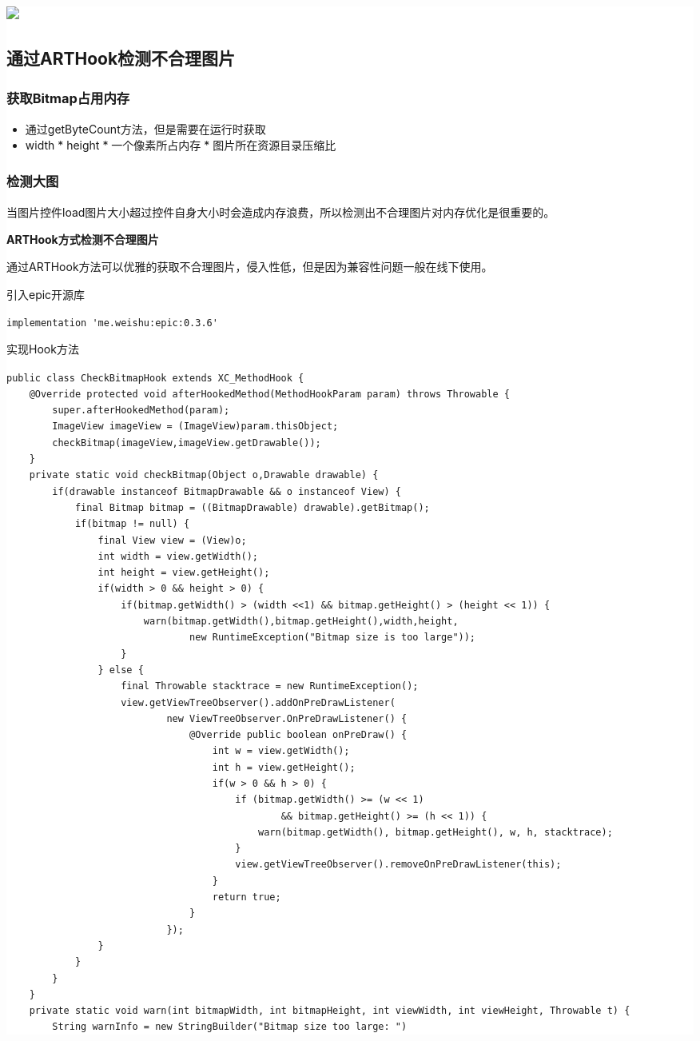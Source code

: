 ![](https://user-gold-cdn.xitu.io/2020/3/5/170ab4038d5229f9)

## 通过ARTHook检测不合理图片
### 获取Bitmap占用内存
- 通过getByteCount方法，但是需要在运行时获取
- width * height * 一个像素所占内存 * 图片所在资源目录压缩比

### 检测大图
当图片控件load图片大小超过控件自身大小时会造成内存浪费，所以检测出不合理图片对内存优化是很重要的。

**ARTHook方式检测不合理图片**

通过ARTHook方法可以优雅的获取不合理图片，侵入性低，但是因为兼容性问题一般在线下使用。

引入epic开源库
```
implementation 'me.weishu:epic:0.3.6'
```
实现Hook方法
```
public class CheckBitmapHook extends XC_MethodHook {
    @Override protected void afterHookedMethod(MethodHookParam param) throws Throwable {
        super.afterHookedMethod(param);
        ImageView imageView = (ImageView)param.thisObject;
        checkBitmap(imageView,imageView.getDrawable());
    }
    private static void checkBitmap(Object o,Drawable drawable) {
        if(drawable instanceof BitmapDrawable && o instanceof View) {
            final Bitmap bitmap = ((BitmapDrawable) drawable).getBitmap();
            if(bitmap != null) {
                final View view = (View)o;
                int width = view.getWidth();
                int height = view.getHeight();
                if(width > 0 && height > 0) {
                    if(bitmap.getWidth() > (width <<1) && bitmap.getHeight() > (height << 1)) {
                        warn(bitmap.getWidth(),bitmap.getHeight(),width,height,
                                new RuntimeException("Bitmap size is too large"));
                    }
                } else {
                    final Throwable stacktrace = new RuntimeException();
                    view.getViewTreeObserver().addOnPreDrawListener(
                            new ViewTreeObserver.OnPreDrawListener() {
                                @Override public boolean onPreDraw() {
                                    int w = view.getWidth();
                                    int h = view.getHeight();
                                    if(w > 0 && h > 0) {
                                        if (bitmap.getWidth() >= (w << 1)
                                                && bitmap.getHeight() >= (h << 1)) {
                                            warn(bitmap.getWidth(), bitmap.getHeight(), w, h, stacktrace);
                                        }
                                        view.getViewTreeObserver().removeOnPreDrawListener(this);
                                    }
                                    return true;
                                }
                            });
                }
            }
        }
    }
    private static void warn(int bitmapWidth, int bitmapHeight, int viewWidth, int viewHeight, Throwable t) {
        String warnInfo = new StringBuilder("Bitmap size too large: ")
```
